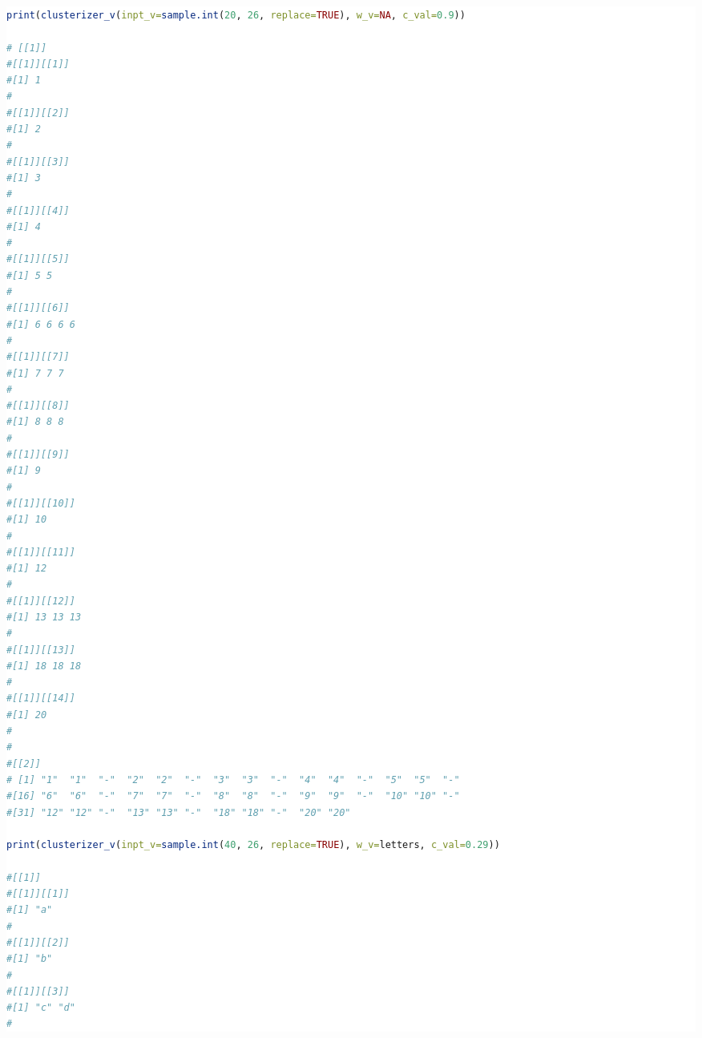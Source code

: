 ```r
print(clusterizer_v(inpt_v=sample.int(20, 26, replace=TRUE), w_v=NA, c_val=0.9))

# [[1]]
#[[1]][[1]]
#[1] 1
#
#[[1]][[2]]
#[1] 2
#
#[[1]][[3]]
#[1] 3
#
#[[1]][[4]]
#[1] 4
#
#[[1]][[5]]
#[1] 5 5
#
#[[1]][[6]]
#[1] 6 6 6 6
#
#[[1]][[7]]
#[1] 7 7 7
#
#[[1]][[8]]
#[1] 8 8 8
#
#[[1]][[9]]
#[1] 9
#
#[[1]][[10]]
#[1] 10
#
#[[1]][[11]]
#[1] 12
#
#[[1]][[12]]
#[1] 13 13 13
#
#[[1]][[13]]
#[1] 18 18 18
#
#[[1]][[14]]
#[1] 20
#
#
#[[2]]
# [1] "1"  "1"  "-"  "2"  "2"  "-"  "3"  "3"  "-"  "4"  "4"  "-"  "5"  "5"  "-"
#[16] "6"  "6"  "-"  "7"  "7"  "-"  "8"  "8"  "-"  "9"  "9"  "-"  "10" "10" "-"
#[31] "12" "12" "-"  "13" "13" "-"  "18" "18" "-"  "20" "20"

print(clusterizer_v(inpt_v=sample.int(40, 26, replace=TRUE), w_v=letters, c_val=0.29))

#[[1]]
#[[1]][[1]]
#[1] "a"
#
#[[1]][[2]]
#[1] "b"
#
#[[1]][[3]]
#[1] "c" "d"
#
```